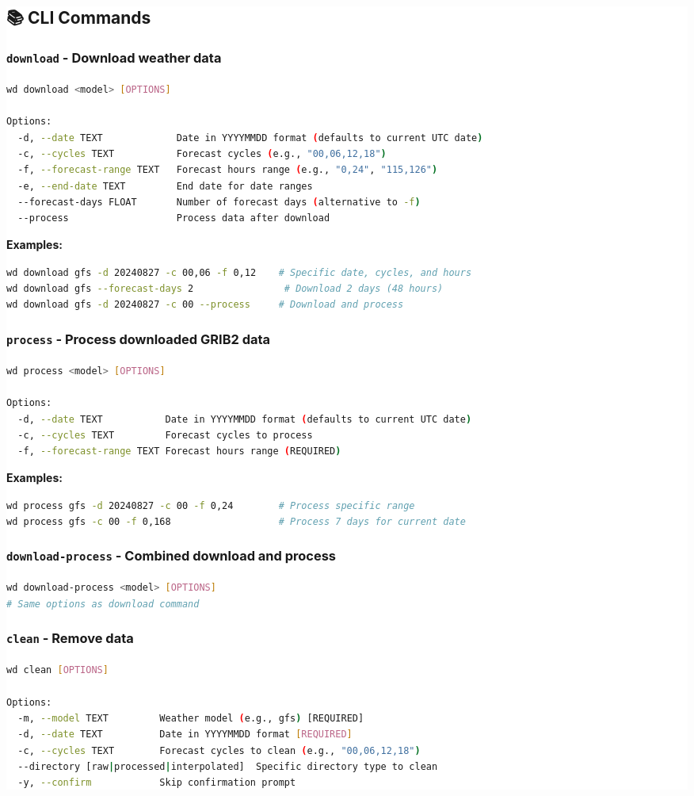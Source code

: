 ```bash
```

## 📚 CLI Commands

### **`download`** - Download weather data
```bash
wd download <model> [OPTIONS]

Options:
  -d, --date TEXT             Date in YYYYMMDD format (defaults to current UTC date)
  -c, --cycles TEXT           Forecast cycles (e.g., "00,06,12,18")
  -f, --forecast-range TEXT   Forecast hours range (e.g., "0,24", "115,126")
  -e, --end-date TEXT         End date for date ranges
  --forecast-days FLOAT       Number of forecast days (alternative to -f)
  --process                   Process data after download
```

**Examples:**
```bash
wd download gfs -d 20240827 -c 00,06 -f 0,12    # Specific date, cycles, and hours
wd download gfs --forecast-days 2                # Download 2 days (48 hours)
wd download gfs -d 20240827 -c 00 --process     # Download and process
```

### **`process`** - Process downloaded GRIB2 data
```bash
wd process <model> [OPTIONS]

Options:
  -d, --date TEXT           Date in YYYYMMDD format (defaults to current UTC date)
  -c, --cycles TEXT         Forecast cycles to process
  -f, --forecast-range TEXT Forecast hours range (REQUIRED)
```

**Examples:**
```bash
wd process gfs -d 20240827 -c 00 -f 0,24        # Process specific range
wd process gfs -c 00 -f 0,168                   # Process 7 days for current date
```

### **`download-process`** - Combined download and process
```bash
wd download-process <model> [OPTIONS]
# Same options as download command
```

### **`clean`** - Remove data
```bash
wd clean [OPTIONS]

Options:
  -m, --model TEXT         Weather model (e.g., gfs) [REQUIRED]
  -d, --date TEXT          Date in YYYYMMDD format [REQUIRED]
  -c, --cycles TEXT        Forecast cycles to clean (e.g., "00,06,12,18")
  --directory [raw|processed|interpolated]  Specific directory type to clean
  -y, --confirm            Skip confirmation prompt
```
